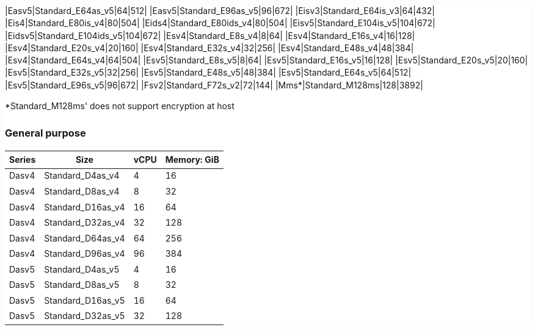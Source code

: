 |Easv5|Standard_E64as_v5|64|512|
|Easv5|Standard_E96as_v5|96|672|
|Eisv3|Standard_E64is_v3|64|432|
|Eis4|Standard_E80is_v4|80|504|
|Eids4|Standard_E80ids_v4|80|504|
|Eisv5|Standard_E104is_v5|104|672|
|Eidsv5|Standard_E104ids_v5|104|672|
|Esv4|Standard_E8s_v4|8|64|
|Esv4|Standard_E16s_v4|16|128|
|Esv4|Standard_E20s_v4|20|160|
|Esv4|Standard_E32s_v4|32|256|
|Esv4|Standard_E48s_v4|48|384|
|Esv4|Standard_E64s_v4|64|504|
|Esv5|Standard_E8s_v5|8|64|
|Esv5|Standard_E16s_v5|16|128|
|Esv5|Standard_E20s_v5|20|160|
|Esv5|Standard_E32s_v5|32|256|
|Esv5|Standard_E48s_v5|48|384|
|Esv5|Standard_E64s_v5|64|512|
|Esv5|Standard_E96s_v5|96|672|
|Fsv2|Standard_F72s_v2|72|144|
|Mms*|Standard_M128ms|128|3892|

\*Standard_M128ms' does not support encryption at host


### General purpose

|Series|Size|vCPU|Memory: GiB|
|-|-|-|-|
|Dasv4|Standard_D4as_v4|4|16|
|Dasv4|Standard_D8as_v4|8|32|
|Dasv4|Standard_D16as_v4|16|64|
|Dasv4|Standard_D32as_v4|32|128|
|Dasv4|Standard_D64as_v4|64|256|
|Dasv4|Standard_D96as_v4|96|384|
|Dasv5|Standard_D4as_v5|4|16|
|Dasv5|Standard_D8as_v5|8|32|
|Dasv5|Standard_D16as_v5|16|64|
|Dasv5|Standard_D32as_v5|32|128|